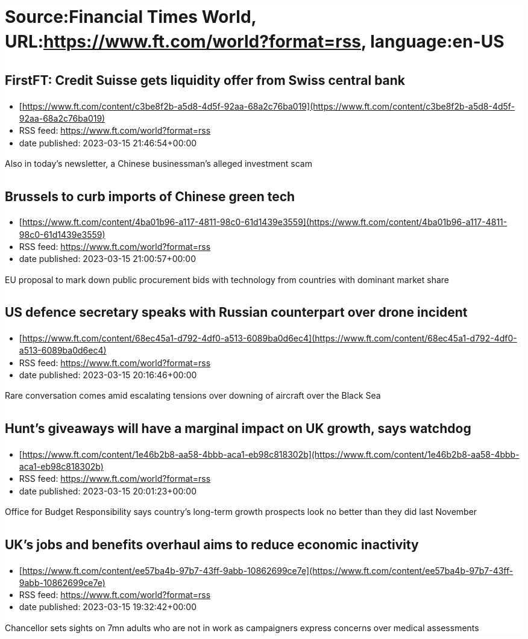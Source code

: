 # Source:Financial Times World, URL:https://www.ft.com/world?format=rss, language:en-US

## FirstFT: Credit Suisse gets liquidity offer from Swiss central bank
 - [https://www.ft.com/content/c3be8f2b-a5d8-4d5f-92aa-68a2c76ba019](https://www.ft.com/content/c3be8f2b-a5d8-4d5f-92aa-68a2c76ba019)
 - RSS feed: https://www.ft.com/world?format=rss
 - date published: 2023-03-15 21:46:54+00:00

Also in today’s newsletter, a Chinese businessman’s alleged investment scam

## Brussels to curb imports of Chinese green tech
 - [https://www.ft.com/content/4ba01b96-a117-4811-98c0-61d1439e3559](https://www.ft.com/content/4ba01b96-a117-4811-98c0-61d1439e3559)
 - RSS feed: https://www.ft.com/world?format=rss
 - date published: 2023-03-15 21:00:57+00:00

EU proposal to mark down public procurement bids with technology from countries with dominant market share

## US defence secretary speaks with Russian counterpart over drone incident
 - [https://www.ft.com/content/68ec45a1-d792-4df0-a513-6089ba0d6ec4](https://www.ft.com/content/68ec45a1-d792-4df0-a513-6089ba0d6ec4)
 - RSS feed: https://www.ft.com/world?format=rss
 - date published: 2023-03-15 20:16:46+00:00

Rare conversation comes amid escalating tensions over downing of aircraft over the Black Sea

## Hunt’s giveaways will have a marginal impact on UK growth, says watchdog
 - [https://www.ft.com/content/1e46b2b8-aa58-4bbb-aca1-eb98c818302b](https://www.ft.com/content/1e46b2b8-aa58-4bbb-aca1-eb98c818302b)
 - RSS feed: https://www.ft.com/world?format=rss
 - date published: 2023-03-15 20:01:23+00:00

Office for Budget Responsibility says country’s long-term growth prospects look no better than they did last November

## UK’s jobs and benefits overhaul aims to reduce economic inactivity
 - [https://www.ft.com/content/ee57ba4b-97b7-43ff-9abb-10862699ce7e](https://www.ft.com/content/ee57ba4b-97b7-43ff-9abb-10862699ce7e)
 - RSS feed: https://www.ft.com/world?format=rss
 - date published: 2023-03-15 19:32:42+00:00

Chancellor sets sights on 7mn adults who are not in work as campaigners express concerns over medical assessments
